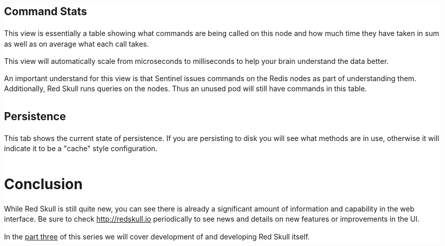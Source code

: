 ## Command Stats

This view is essentially a table showing what commands are being called on
this node and how much time they have taken in sum as well as on average
what each call takes.

This view will automatically scale from microseconds to milliseconds to
help your brain understand the data better. 

An important understand for this view is that Sentinel issues commands on
the Redis nodes as part of understanding them. Additionally, Red Skull
runs queries on the nodes. Thus an unused pod will still have commands
in this table.  


## Persistence

This tab shows the current state of persistence. If you are persisting to
disk you will see what methods are in use, otherwise it will indicate it
to be a "cache" style configuration. 


# Conclusion

While Red Skull is still quite new, you can see there is already a
significant amount of information and capability in the web interface. Be
sure to check http://redskull.io periodically to see news and details on
new features or improvements in the UI.

In the [part three](/guide/gettingstarted-part3) of this series we will
cover development of and developing Red Skull itself.
